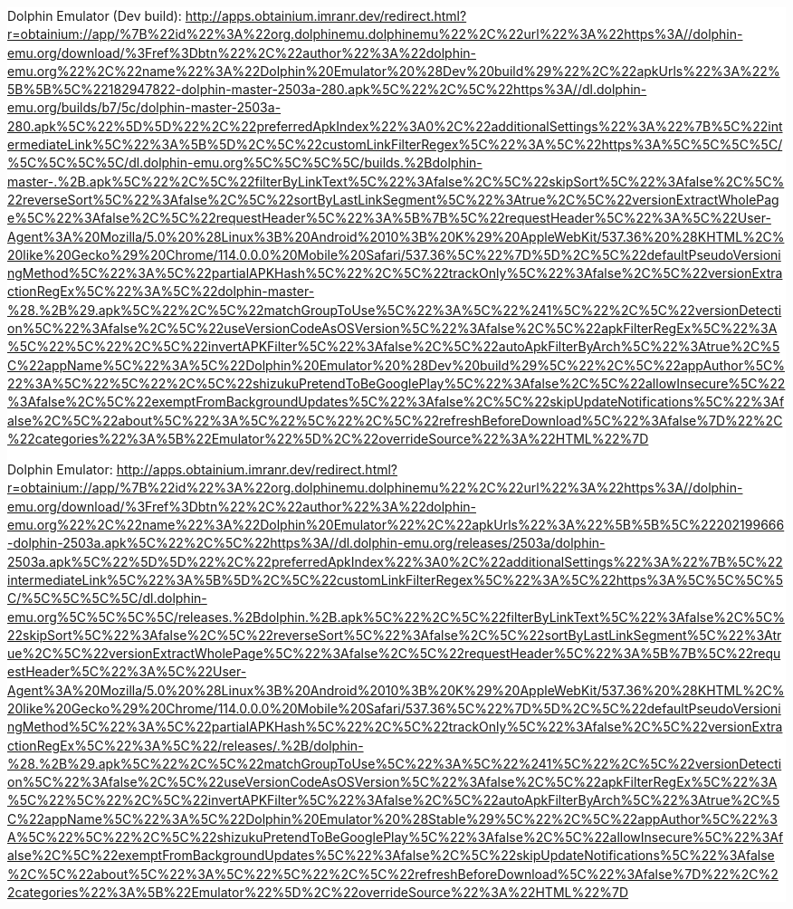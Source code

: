 Dolphin Emulator (Dev build): http://apps.obtainium.imranr.dev/redirect.html?r=obtainium://app/%7B%22id%22%3A%22org.dolphinemu.dolphinemu%22%2C%22url%22%3A%22https%3A//dolphin-emu.org/download/%3Fref%3Dbtn%22%2C%22author%22%3A%22dolphin-emu.org%22%2C%22name%22%3A%22Dolphin%20Emulator%20%28Dev%20build%29%22%2C%22apkUrls%22%3A%22%5B%5B%5C%22182947822-dolphin-master-2503a-280.apk%5C%22%2C%5C%22https%3A//dl.dolphin-emu.org/builds/b7/5c/dolphin-master-2503a-280.apk%5C%22%5D%5D%22%2C%22preferredApkIndex%22%3A0%2C%22additionalSettings%22%3A%22%7B%5C%22intermediateLink%5C%22%3A%5B%5D%2C%5C%22customLinkFilterRegex%5C%22%3A%5C%22https%3A%5C%5C%5C%5C/%5C%5C%5C%5C/dl.dolphin-emu.org%5C%5C%5C%5C/builds.%2Bdolphin-master-.%2B.apk%5C%22%2C%5C%22filterByLinkText%5C%22%3Afalse%2C%5C%22skipSort%5C%22%3Afalse%2C%5C%22reverseSort%5C%22%3Afalse%2C%5C%22sortByLastLinkSegment%5C%22%3Atrue%2C%5C%22versionExtractWholePage%5C%22%3Afalse%2C%5C%22requestHeader%5C%22%3A%5B%7B%5C%22requestHeader%5C%22%3A%5C%22User-Agent%3A%20Mozilla/5.0%20%28Linux%3B%20Android%2010%3B%20K%29%20AppleWebKit/537.36%20%28KHTML%2C%20like%20Gecko%29%20Chrome/114.0.0.0%20Mobile%20Safari/537.36%5C%22%7D%5D%2C%5C%22defaultPseudoVersioningMethod%5C%22%3A%5C%22partialAPKHash%5C%22%2C%5C%22trackOnly%5C%22%3Afalse%2C%5C%22versionExtractionRegEx%5C%22%3A%5C%22dolphin-master-%28.%2B%29.apk%5C%22%2C%5C%22matchGroupToUse%5C%22%3A%5C%22%241%5C%22%2C%5C%22versionDetection%5C%22%3Afalse%2C%5C%22useVersionCodeAsOSVersion%5C%22%3Afalse%2C%5C%22apkFilterRegEx%5C%22%3A%5C%22%5C%22%2C%5C%22invertAPKFilter%5C%22%3Afalse%2C%5C%22autoApkFilterByArch%5C%22%3Atrue%2C%5C%22appName%5C%22%3A%5C%22Dolphin%20Emulator%20%28Dev%20build%29%5C%22%2C%5C%22appAuthor%5C%22%3A%5C%22%5C%22%2C%5C%22shizukuPretendToBeGooglePlay%5C%22%3Afalse%2C%5C%22allowInsecure%5C%22%3Afalse%2C%5C%22exemptFromBackgroundUpdates%5C%22%3Afalse%2C%5C%22skipUpdateNotifications%5C%22%3Afalse%2C%5C%22about%5C%22%3A%5C%22%5C%22%2C%5C%22refreshBeforeDownload%5C%22%3Afalse%7D%22%2C%22categories%22%3A%5B%22Emulator%22%5D%2C%22overrideSource%22%3A%22HTML%22%7D

Dolphin Emulator: http://apps.obtainium.imranr.dev/redirect.html?r=obtainium://app/%7B%22id%22%3A%22org.dolphinemu.dolphinemu%22%2C%22url%22%3A%22https%3A//dolphin-emu.org/download/%3Fref%3Dbtn%22%2C%22author%22%3A%22dolphin-emu.org%22%2C%22name%22%3A%22Dolphin%20Emulator%22%2C%22apkUrls%22%3A%22%5B%5B%5C%22202199666-dolphin-2503a.apk%5C%22%2C%5C%22https%3A//dl.dolphin-emu.org/releases/2503a/dolphin-2503a.apk%5C%22%5D%5D%22%2C%22preferredApkIndex%22%3A0%2C%22additionalSettings%22%3A%22%7B%5C%22intermediateLink%5C%22%3A%5B%5D%2C%5C%22customLinkFilterRegex%5C%22%3A%5C%22https%3A%5C%5C%5C%5C/%5C%5C%5C%5C/dl.dolphin-emu.org%5C%5C%5C%5C/releases.%2Bdolphin.%2B.apk%5C%22%2C%5C%22filterByLinkText%5C%22%3Afalse%2C%5C%22skipSort%5C%22%3Afalse%2C%5C%22reverseSort%5C%22%3Afalse%2C%5C%22sortByLastLinkSegment%5C%22%3Atrue%2C%5C%22versionExtractWholePage%5C%22%3Afalse%2C%5C%22requestHeader%5C%22%3A%5B%7B%5C%22requestHeader%5C%22%3A%5C%22User-Agent%3A%20Mozilla/5.0%20%28Linux%3B%20Android%2010%3B%20K%29%20AppleWebKit/537.36%20%28KHTML%2C%20like%20Gecko%29%20Chrome/114.0.0.0%20Mobile%20Safari/537.36%5C%22%7D%5D%2C%5C%22defaultPseudoVersioningMethod%5C%22%3A%5C%22partialAPKHash%5C%22%2C%5C%22trackOnly%5C%22%3Afalse%2C%5C%22versionExtractionRegEx%5C%22%3A%5C%22/releases/.%2B/dolphin-%28.%2B%29.apk%5C%22%2C%5C%22matchGroupToUse%5C%22%3A%5C%22%241%5C%22%2C%5C%22versionDetection%5C%22%3Afalse%2C%5C%22useVersionCodeAsOSVersion%5C%22%3Afalse%2C%5C%22apkFilterRegEx%5C%22%3A%5C%22%5C%22%2C%5C%22invertAPKFilter%5C%22%3Afalse%2C%5C%22autoApkFilterByArch%5C%22%3Atrue%2C%5C%22appName%5C%22%3A%5C%22Dolphin%20Emulator%20%28Stable%29%5C%22%2C%5C%22appAuthor%5C%22%3A%5C%22%5C%22%2C%5C%22shizukuPretendToBeGooglePlay%5C%22%3Afalse%2C%5C%22allowInsecure%5C%22%3Afalse%2C%5C%22exemptFromBackgroundUpdates%5C%22%3Afalse%2C%5C%22skipUpdateNotifications%5C%22%3Afalse%2C%5C%22about%5C%22%3A%5C%22%5C%22%2C%5C%22refreshBeforeDownload%5C%22%3Afalse%7D%22%2C%22categories%22%3A%5B%22Emulator%22%5D%2C%22overrideSource%22%3A%22HTML%22%7D

